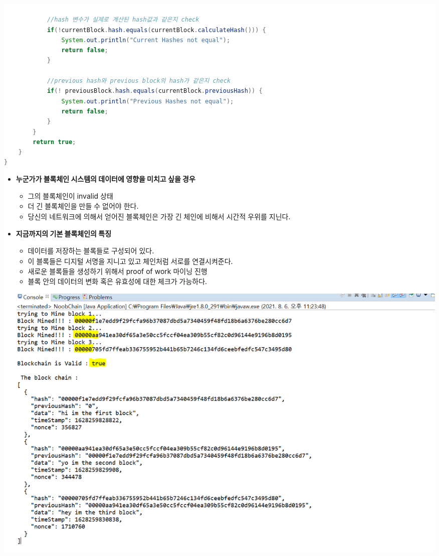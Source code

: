 ```java
			
			//hash 변수가 실제로 계산된 hash값과 같은지 check
			if(!currentBlock.hash.equals(currentBlock.calculateHash())) {
				System.out.println("Current Hashes not equal");
				return false;
			}
			
			//previous hash와 previous block의 hash가 같은지 check
			if(! previousBlock.hash.equals(currentBlock.previousHash)) {
				System.out.println("Previous Hashes not equal");
				return false;
			}
		}
		return true;
	}
}

```



- **누군가가 블록체인 시스템의 데이터에 영향을 미치고 싶을 경우**
  - 그의 블록체인이 invalid 상태
  - 더 긴 블록체인을 만들 수 없어야 한다.
  - 당신의 네트워크에 의해서 얻어진 블록체인은 가장 긴 체인에 비해서 시간적 우위를 지닌다.



- **지금까지의 기본 블록체인의 특징**

  - 데이터를 저장하는 블록들로 구성되어 있다.
  - 이 블록들은 디지털 서명을 지니고 있고 체인처럼 서로를 연결시켜준다.
  - 새로운 블록들을 생성하기 위해서 proof of work 마이닝 진행
  - 블록 안의 데이터의 변화 혹은 유효성에 대한 체크가 가능하다.

  ![image-20210806233008196](images/image-20210806233008196.png)
